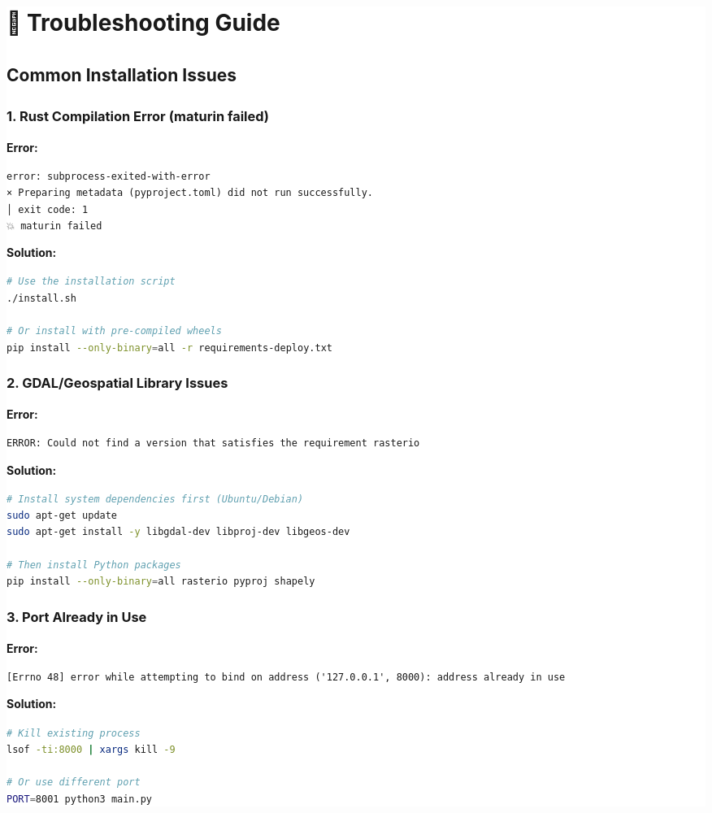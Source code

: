 # 🔧 Troubleshooting Guide

## Common Installation Issues

### 1. Rust Compilation Error (maturin failed)

**Error:**
```
error: subprocess-exited-with-error
× Preparing metadata (pyproject.toml) did not run successfully.
│ exit code: 1
💥 maturin failed
```

**Solution:**
```bash
# Use the installation script
./install.sh

# Or install with pre-compiled wheels
pip install --only-binary=all -r requirements-deploy.txt
```

### 2. GDAL/Geospatial Library Issues

**Error:**
```
ERROR: Could not find a version that satisfies the requirement rasterio
```

**Solution:**
```bash
# Install system dependencies first (Ubuntu/Debian)
sudo apt-get update
sudo apt-get install -y libgdal-dev libproj-dev libgeos-dev

# Then install Python packages
pip install --only-binary=all rasterio pyproj shapely
```

### 3. Port Already in Use

**Error:**
```
[Errno 48] error while attempting to bind on address ('127.0.0.1', 8000): address already in use
```

**Solution:**
```bash
# Kill existing process
lsof -ti:8000 | xargs kill -9

# Or use different port
PORT=8001 python3 main.py
```
